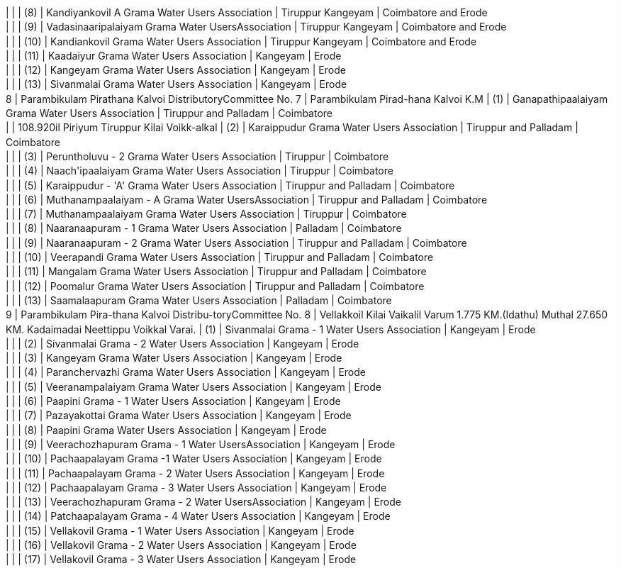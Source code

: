 |  |  | (8) | Kandiyankovil A Grama Water Users Association | Tiruppur Kangeyam | Coimbatore and Erode  
|  |  | (9) |  Vadasinaaripalaiyam Grama Water UsersAssociation | Tiruppur Kangeyam | Coimbatore and Erode  
|  |  | (10) | Kandiankovil Grama Water Users Association | Tiruppur Kangeyam | Coimbatore and Erode  
|  |  | (11) | Kaadaiyur Grama Water Users Association | Kangeyam | Erode  
|  |  | (12) | Kangeyam Grama Water Users Association | Kangeyam | Erode  
|  |  | (13) | Sivanmalai Grama Water Users Association | Kangeyam | Erode  
8 |  Parambikulam Pirathana Kalvoi DistributoryCommittee No. 7 | Parambikulam Pirad-hana Kalvoi K.M | (1) | Ganapathipaalaiyam Grama Water Users Association | Tiruppur and Palladam | Coimbatore  
|  | 108.920il Piriyum Tiruppur Kilai Voikk-alkal | (2) | Karaippudur Grama Water Users Association | Tiruppur and Palladam | Coimbatore  
|  |  | (3) | Peruntholuvu - 2 Grama Water Users Association | Tiruppur | Coimbatore  
|  |  | (4) | Naach'ipaalaiyam Grama Water Users Association | Tiruppur | Coimbatore  
|  |  | (5) | Karaippudur - 'A' Grama Water Users Association | Tiruppur and Palladam | Coimbatore  
|  |  | (6) |  Muthanampaalaiyam - A Grama Water UsersAssociation | Tiruppur and Palladam | Coimbatore  
|  |  | (7) | Muthanampaalaiyam Grama Water Users Association | Tiruppur | Coimbatore  
|  |  | (8) | Naaranaapuram - 1 Grama Water Users Association | Palladam | Coimbatore  
|  |  | (9) | Naaranaapuram - 2 Grama Water Users Association | Tiruppur and Palladam | Coimbatore  
|  |  | (10) | Veerapandi Grama Water Users Association | Tiruppur and Palladam | Coimbatore  
|  |  | (11) | Mangalam Grama Water Users Association | Tiruppur and Palladam | Coimbatore  
|  |  | (12) | Poomalur Grama Water Users Association | Tiruppur and Palladam | Coimbatore  
|  |  | (13) | Saamalaapuram Grama Water Users Association | Palladam | Coimbatore  
9 |  Parambikulam Pira-thana Kalvoi Distribu-toryCommittee No. 8 |  Vellakkoil Kilai Vaikalil Varum 1.775 KM.(Idathu) Muthal 27.650 KM. Kadaimadai Neettippu Voikkal Varai. | (1) | Sivanmalai Grama - 1 Water Users Association | Kangeyam | Erode  
|  |  | (2) | Sivanmalai Grama - 2 Water Users Association | Kangeyam | Erode  
|  |  | (3) | Kangeyam Grama Water Users Association | Kangeyam | Erode  
|  |  | (4) | Paranchervazhi Grama Water Users Association | Kangeyam | Erode  
|  |  | (5) | Veeranampalaiyam Grama Water Users Association | Kangeyam | Erode  
|  |  | (6) | Paapini Grama - 1 Water Users Association | Kangeyam | Erode  
|  |  | (7) | Pazayakottai Grama Water Users Association | Kangeyam | Erode  
|  |  | (8) | Paapini Grama Water Users Association | Kangeyam | Erode  
|  |  | (9) |  Veerachozhapuram Grama - 1 Water UsersAssociation | Kangeyam | Erode  
|  |  | (10) | Pachaapalayam Grama -1 Water Users Association | Kangeyam | Erode  
|  |  | (11) | Pachaapalayam Grama - 2 Water Users Association | Kangeyam | Erode  
|  |  | (12) | Pachaapalayam Grama - 3 Water Users Association | Kangeyam | Erode  
|  |  | (13) |  Veerachozhapuram Grama - 2 Water UsersAssociation | Kangeyam | Erode  
|  |  | (14) | Patchaapalayam Grama - 4 Water Users Association | Kangeyam | Erode  
|  |  | (15) | Vellakovil Grama - 1 Water Users Association | Kangeyam | Erode  
|  |  | (16) | Vellakovil Grama - 2 Water Users Association | Kangeyam | Erode  
|  |  | (17) | Vellakovil Grama - 3 Water Users Association | Kangeyam | Erode  
